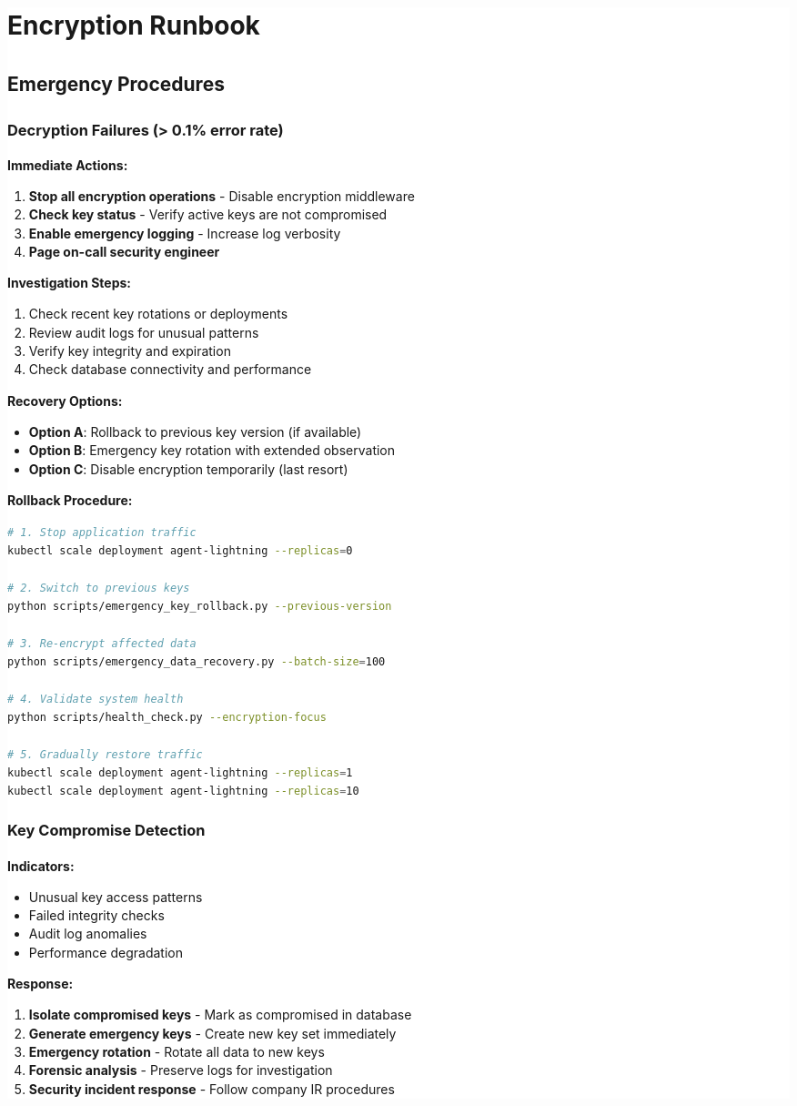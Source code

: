 # Encryption Runbook

## Emergency Procedures

### Decryption Failures (> 0.1% error rate)

**Immediate Actions:**
1. **Stop all encryption operations** - Disable encryption middleware
2. **Check key status** - Verify active keys are not compromised
3. **Enable emergency logging** - Increase log verbosity
4. **Page on-call security engineer**

**Investigation Steps:**
1. Check recent key rotations or deployments
2. Review audit logs for unusual patterns
3. Verify key integrity and expiration
4. Check database connectivity and performance

**Recovery Options:**
- **Option A**: Rollback to previous key version (if available)
- **Option B**: Emergency key rotation with extended observation
- **Option C**: Disable encryption temporarily (last resort)

**Rollback Procedure:**
```bash
# 1. Stop application traffic
kubectl scale deployment agent-lightning --replicas=0

# 2. Switch to previous keys
python scripts/emergency_key_rollback.py --previous-version

# 3. Re-encrypt affected data
python scripts/emergency_data_recovery.py --batch-size=100

# 4. Validate system health
python scripts/health_check.py --encryption-focus

# 5. Gradually restore traffic
kubectl scale deployment agent-lightning --replicas=1
kubectl scale deployment agent-lightning --replicas=10
```

### Key Compromise Detection

**Indicators:**
- Unusual key access patterns
- Failed integrity checks
- Audit log anomalies
- Performance degradation

**Response:**
1. **Isolate compromised keys** - Mark as compromised in database
2. **Generate emergency keys** - Create new key set immediately
3. **Emergency rotation** - Rotate all data to new keys
4. **Forensic analysis** - Preserve logs for investigation
5. **Security incident response** - Follow company IR procedures
